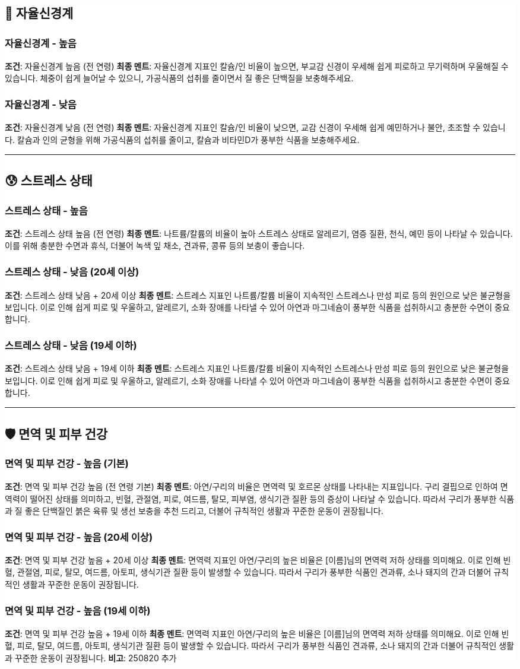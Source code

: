 
## 🧠 자율신경계

### 자율신경계 - 높음
**조건**: 자율신경계 높음 (전 연령)
**최종 멘트**: 자율신경계 지표인 칼슘/인 비율이 높으면, 부교감 신경이 우세해 쉽게 피로하고 무기력하며 우울해질 수 있습니다. 체중이 쉽게 늘어날 수 있으니, 가공식품의 섭취를 줄이면서 질 좋은 단백질을 보충해주세요.

### 자율신경계 - 낮음
**조건**: 자율신경계 낮음 (전 연령)
**최종 멘트**: 자율신경계 지표인 칼슘/인 비율이 낮으면, 교감 신경이 우세해 쉽게 예민하거나 불안, 초조할 수 있습니다. 칼슘과 인의 균형을 위해 가공식품의 섭취를 줄이고, 칼슘과 비타민D가 풍부한 식품을 보충해주세요.

---

## 😰 스트레스 상태

### 스트레스 상태 - 높음
**조건**: 스트레스 상태 높음 (전 연령)
**최종 멘트**: 나트륨/칼륨의 비율이 높아 스트레스 상태로 알레르기, 염증 질환, 천식, 예민 등이 나타날 수 있습니다. 이를 위해 충분한 수면과 휴식, 더불어 녹색 잎 채소, 견과류, 콩류 등의 보충이 좋습니다.

### 스트레스 상태 - 낮음 (20세 이상)
**조건**: 스트레스 상태 낮음 + 20세 이상
**최종 멘트**: 스트레스 지표인 나트륨/칼륨 비율이 지속적인 스트레스나 만성 피로 등의 원인으로 낮은 불균형을 보입니다. 이로 인해 쉽게 피로 및 우울하고, 알레르기, 소화 장애를 나타낼 수 있어 아연과 마그네슘이 풍부한 식품을 섭취하시고 충분한 수면이 중요합니다.

### 스트레스 상태 - 낮음 (19세 이하)
**조건**: 스트레스 상태 낮음 + 19세 이하
**최종 멘트**: 스트레스 지표인 나트륨/칼륨 비율이 지속적인 스트레스나 만성 피로 등의 원인으로 낮은 불균형을 보입니다. 이로 인해 쉽게 피로 및 우울하고, 알레르기, 소화 장애를 나타낼 수 있어 아연과 마그네슘이 풍부한 식품을 섭취하시고 충분한 수면이 중요합니다.

---

## 🛡️ 면역 및 피부 건강

### 면역 및 피부 건강 - 높음 (기본)
**조건**: 면역 및 피부 건강 높음 (전 연령 기본)
**최종 멘트**: 아연/구리의 비율은 면역력 및 호르몬 상태를 나타내는 지표입니다. 구리 결핍으로 인하여 면역력이 떨어진 상태를 의미하고, 빈혈, 관절염, 피로, 여드름, 탈모, 피부염, 생식기관 질환 등의 증상이 나타날 수 있습니다. 따라서 구리가 풍부한 식품과 질 좋은 단백질인 붉은 육류 및 생선 보충을 추천 드리고, 더불어 규칙적인 생활과 꾸준한 운동이 권장됩니다.

### 면역 및 피부 건강 - 높음 (20세 이상)
**조건**: 면역 및 피부 건강 높음 + 20세 이상
**최종 멘트**: 면역력 지표인 아연/구리의 높은 비율은 [이름]님의 면역력 저하 상태를 의미해요. 이로 인해 빈혈, 관절염, 피로, 탈모, 여드름, 아토피, 생식기관 질환 등이 발생할 수 있습니다. 따라서 구리가 풍부한 식품인 견과류, 소나 돼지의 간과 더불어 규칙적인 생활과 꾸준한 운동이 권장됩니다.

### 면역 및 피부 건강 - 높음 (19세 이하)
**조건**: 면역 및 피부 건강 높음 + 19세 이하
**최종 멘트**: 면역력 지표인 아연/구리의 높은 비율은 [이름]님의 면역력 저하 상태를 의미해요. 이로 인해 빈혈, 피로, 탈모, 여드름, 아토피, 생식기관 질환 등이 발생할 수 있습니다. 따라서 구리가 풍부한 식품인 견과류, 소나 돼지의 간과 더불어 규칙적인 생활과 꾸준한 운동이 권장됩니다.
**비고**: 250820 추가
